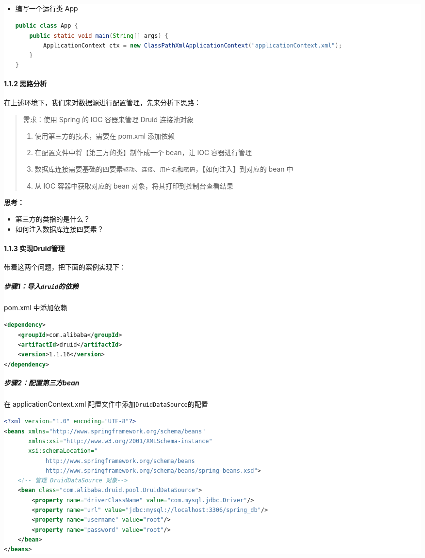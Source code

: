 * 编写一个运行类 App

  ```java
  public class App {
      public static void main(String[] args) {
          ApplicationContext ctx = new ClassPathXmlApplicationContext("applicationContext.xml");
      }
  }
  ```

#### 1.1.2 思路分析

在上述环境下，我们来对数据源进行配置管理，先来分析下思路：

> 需求：使用 Spring 的 IOC 容器来管理 Druid 连接池对象
>
> 1. 使用第三方的技术，需要在 pom.xml 添加依赖
>
> 2. 在配置文件中将【第三方的类】制作成一个 bean，让 IOC 容器进行管理
>
> 3. 数据库连接需要基础的四要素`驱动`、`连接`、`用户名`和`密码`，【如何注入】到对应的 bean 中
>
> 4. 从 IOC 容器中获取对应的 bean 对象，将其打印到控制台查看结果

**思考：**

* 第三方的类指的是什么？
* 如何注入数据库连接四要素？

#### 1.1.3 实现Druid管理

带着这两个问题，把下面的案例实现下：

##### 步骤1：导入`druid`的依赖

pom.xml 中添加依赖

```xml
<dependency>
    <groupId>com.alibaba</groupId>
    <artifactId>druid</artifactId>
    <version>1.1.16</version>
</dependency>
```

##### 步骤2：配置第三方bean

在 applicationContext.xml 配置文件中添加`DruidDataSource`的配置

```xml
<?xml version="1.0" encoding="UTF-8"?>
<beans xmlns="http://www.springframework.org/schema/beans"
       xmlns:xsi="http://www.w3.org/2001/XMLSchema-instance"
       xsi:schemaLocation="
            http://www.springframework.org/schema/beans
            http://www.springframework.org/schema/beans/spring-beans.xsd">
	<!-- 管理 DruidDataSource 对象-->
    <bean class="com.alibaba.druid.pool.DruidDataSource">
        <property name="driverClassName" value="com.mysql.jdbc.Driver"/>
        <property name="url" value="jdbc:mysql://localhost:3306/spring_db"/>
        <property name="username" value="root"/>
        <property name="password" value="root"/>
    </bean>
</beans>
```
